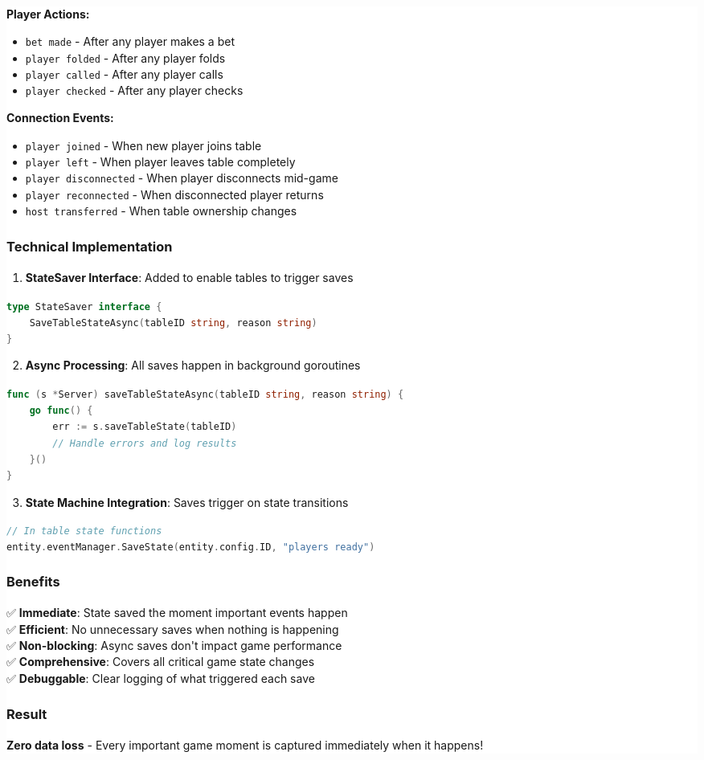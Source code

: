**Player Actions:**
- `bet made` - After any player makes a bet
- `player folded` - After any player folds
- `player called` - After any player calls
- `player checked` - After any player checks

**Connection Events:**
- `player joined` - When new player joins table
- `player left` - When player leaves table completely
- `player disconnected` - When player disconnects mid-game
- `player reconnected` - When disconnected player returns
- `host transferred` - When table ownership changes

### Technical Implementation

1. **StateSaver Interface**: Added to enable tables to trigger saves
```go
type StateSaver interface {
    SaveTableStateAsync(tableID string, reason string)
}
```

2. **Async Processing**: All saves happen in background goroutines
```go
func (s *Server) saveTableStateAsync(tableID string, reason string) {
    go func() {
        err := s.saveTableState(tableID)
        // Handle errors and log results
    }()
}
```

3. **State Machine Integration**: Saves trigger on state transitions
```go
// In table state functions
entity.eventManager.SaveState(entity.config.ID, "players ready")
```

### Benefits
✅ **Immediate**: State saved the moment important events happen  
✅ **Efficient**: No unnecessary saves when nothing is happening  
✅ **Non-blocking**: Async saves don't impact game performance  
✅ **Comprehensive**: Covers all critical game state changes  
✅ **Debuggable**: Clear logging of what triggered each save  

### Result
**Zero data loss** - Every important game moment is captured immediately when it happens! 